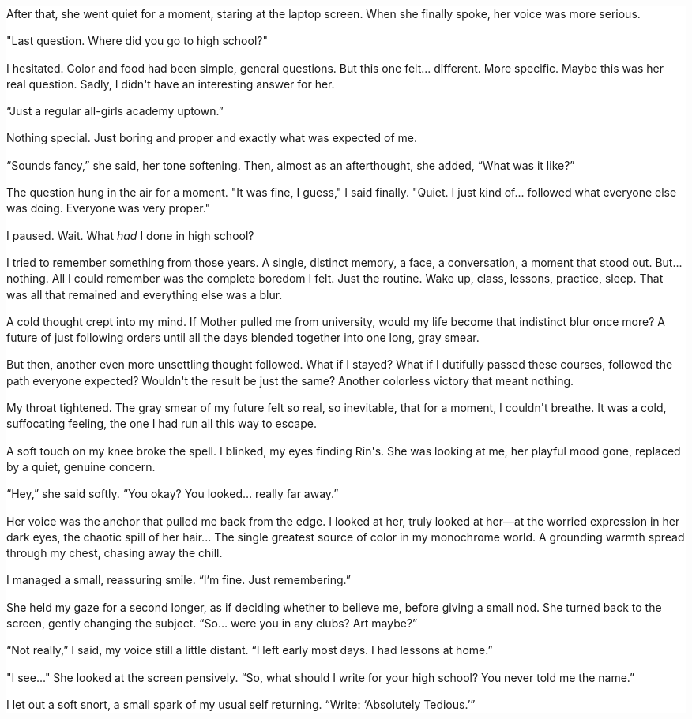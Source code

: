 After that, she went quiet for a moment, staring at the laptop screen. When she finally spoke, her voice was more serious.

"Last question. Where did you go to high school?"

I hesitated. Color and food had been simple, general questions. But this one felt... different. More specific. Maybe this was her real question. Sadly, I didn't have an interesting answer for her. 

“Just a regular all-girls academy uptown.”

Nothing special. Just boring and proper and exactly what was expected of me.

“Sounds fancy,” she said, her tone softening. Then, almost as an afterthought, she added, “What was it like?”

The question hung in the air for a moment. "It was fine, I guess," I said finally. "Quiet. I just kind of... followed what everyone else was doing. Everyone was very proper."

I paused. Wait. What _had_ I done in high school?

I tried to remember something from those years. A single, distinct memory, a face, a conversation, a moment that stood out. But... nothing. All I could remember was the complete boredom I felt. Just the routine. Wake up, class, lessons, practice, sleep. That was all that remained and everything else was a blur.

A cold thought crept into my mind. If Mother pulled me from university, would my life become that indistinct blur once more? A future of just following orders until all the days blended together into one long, gray smear.

But then, another even more unsettling thought followed. What if I stayed? What if I dutifully passed these courses, followed the path everyone expected? Wouldn't the result be just the same? Another colorless victory that meant nothing.

My throat tightened. The gray smear of my future felt so real, so inevitable, that for a moment, I couldn't breathe. It was a cold, suffocating feeling, the one I had run all this way to escape.

A soft touch on my knee broke the spell. I blinked, my eyes finding Rin's. She was looking at me, her playful mood gone, replaced by a quiet, genuine concern.

“Hey,” she said softly. “You okay? You looked… really far away.”

Her voice was the anchor that pulled me back from the edge. I looked at her, truly looked at her—at the worried expression in her dark eyes, the chaotic spill of her hair... The single greatest source of color in my monochrome world. A grounding warmth spread through my chest, chasing away the chill.

I managed a small, reassuring smile. “I’m fine. Just remembering.”

She held my gaze for a second longer, as if deciding whether to believe me, before giving a small nod. She turned back to the screen, gently changing the subject. “So… were you in any clubs? Art maybe?”

“Not really,” I said, my voice still a little distant. “I left early most days. I had lessons at home.”

"I see..." She looked at the screen pensively. “So, what should I write for your high school? You never told me the name.”

I let out a soft snort, a small spark of my usual self returning. “Write: ‘Absolutely Tedious.’”
